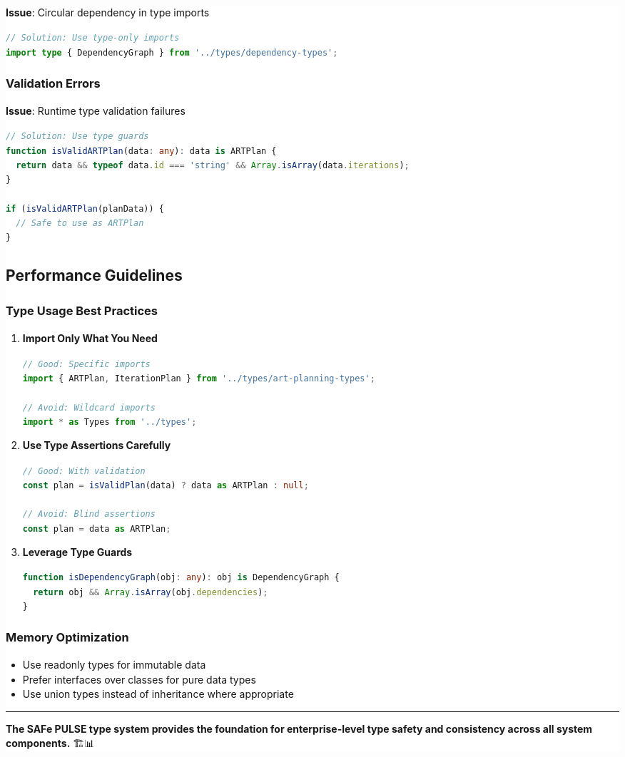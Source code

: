 **Issue**: Circular dependency in type imports
```typescript
// Solution: Use type-only imports
import type { DependencyGraph } from '../types/dependency-types';
```

### Validation Errors

**Issue**: Runtime type validation failures
```typescript
// Solution: Use type guards
function isValidARTPlan(data: any): data is ARTPlan {
  return data && typeof data.id === 'string' && Array.isArray(data.iterations);
}

if (isValidARTPlan(planData)) {
  // Safe to use as ARTPlan
}
```

## Performance Guidelines

### Type Usage Best Practices

1. **Import Only What You Need**
   ```typescript
   // Good: Specific imports
   import { ARTPlan, IterationPlan } from '../types/art-planning-types';
   
   // Avoid: Wildcard imports
   import * as Types from '../types';
   ```

2. **Use Type Assertions Carefully**
   ```typescript
   // Good: With validation
   const plan = isValidPlan(data) ? data as ARTPlan : null;
   
   // Avoid: Blind assertions
   const plan = data as ARTPlan;
   ```

3. **Leverage Type Guards**
   ```typescript
   function isDependencyGraph(obj: any): obj is DependencyGraph {
     return obj && Array.isArray(obj.dependencies);
   }
   ```

### Memory Optimization

- Use readonly types for immutable data
- Prefer interfaces over classes for pure data types
- Use union types instead of inheritance where appropriate

---

**The SAFe PULSE type system provides the foundation for enterprise-level type safety and consistency across all system components.** 🏗️📊
